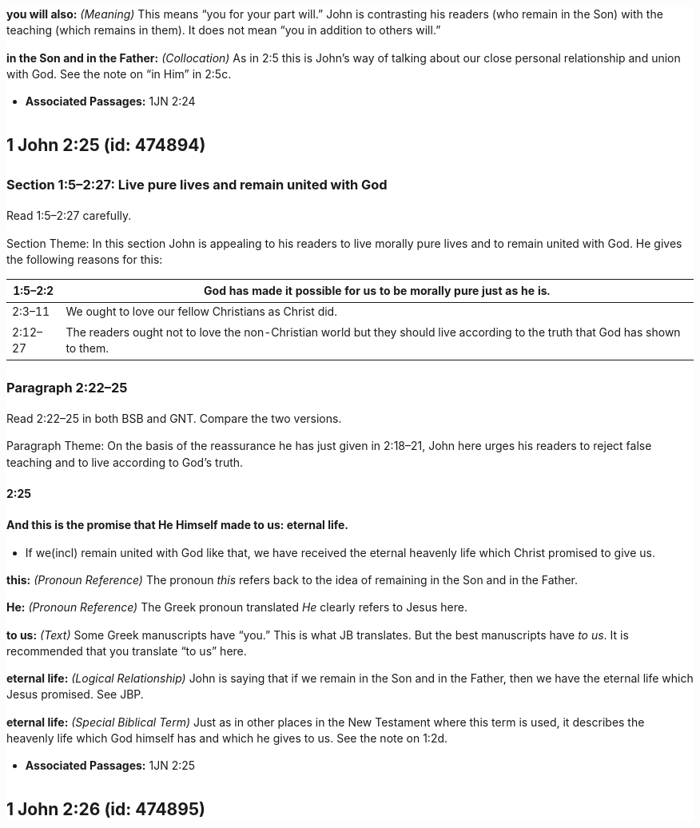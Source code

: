 **you will also:** *(Meaning)* This means “you for your part will.” John is contrasting his readers (who remain in the Son) with the teaching (which remains in them). It does not mean “you in addition to others will.”

**in the Son and in the Father:** *(Collocation)* As in 2:5 this is John’s way of talking about our close personal relationship and union with God. See the note on “in Him” in 2:5c.

* **Associated Passages:** 1JN 2:24

## 1 John 2:25 (id: 474894)

### Section 1:5–2:27: Live pure lives and remain united with God

Read 1:5–2:27 carefully.

Section Theme: In this section John is appealing to his readers to live morally pure lives and to remain united with God. He gives the following reasons for this:

| 1:5–2:2 | God has made it possible for us to be morally pure just as he is. |
| --- | --- |
| 2:3–11 | We ought to love our fellow Christians as Christ did. |
| 2:12–27 | The readers ought not to love the non\-Christian world but they should live according to the truth that God has shown to them. |

### Paragraph 2:22–25

Read 2:22–25 in both BSB and GNT. Compare the two versions.

Paragraph Theme: On the basis of the reassurance he has just given in 2:18–21, John here urges his readers to reject false teaching and to live according to God’s truth.

#### 2:25

**And this is the promise that He Himself made to us: eternal life.**

* If we(incl) remain united with God like that, we have received the eternal heavenly life which Christ promised to give us.

**this:** *(Pronoun Reference)* The pronoun *this* refers back to the idea of remaining in the Son and in the Father.

**He:** *(Pronoun Reference)* The Greek pronoun translated *He* clearly refers to Jesus here.

**to us:** *(Text)* Some Greek manuscripts have “you.” This is what JB translates. But the best manuscripts have *to us*. It is recommended that you translate “to us” here.

**eternal life:** *(Logical Relationship)* John is saying that if we remain in the Son and in the Father, then we have the eternal life which Jesus promised. See JBP.

**eternal life:** *(Special Biblical Term)* Just as in other places in the New Testament where this term is used, it describes the heavenly life which God himself has and which he gives to us. See the note on 1:2d.

* **Associated Passages:** 1JN 2:25

## 1 John 2:26 (id: 474895)
